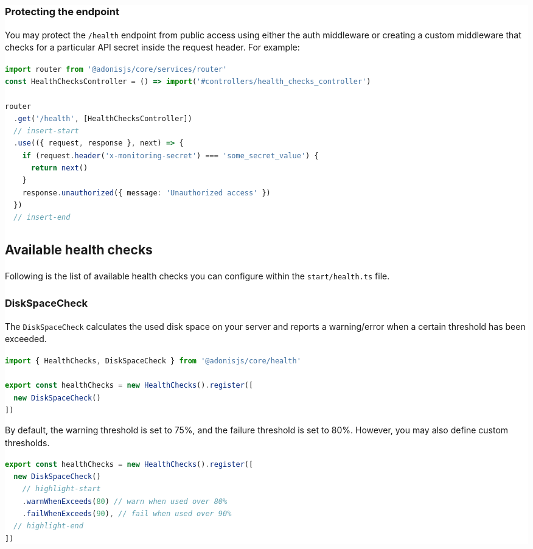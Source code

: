 </dd>

</dl>

### Protecting the endpoint
You may protect the `/health` endpoint from public access using either the auth middleware or creating a custom middleware that checks for a particular API secret inside the request header. For example:

```ts
import router from '@adonisjs/core/services/router'
const HealthChecksController = () => import('#controllers/health_checks_controller')

router
  .get('/health', [HealthChecksController])
  // insert-start
  .use(({ request, response }, next) => {
    if (request.header('x-monitoring-secret') === 'some_secret_value') {
      return next()
    }
    response.unauthorized({ message: 'Unauthorized access' })
  })
  // insert-end
```

## Available health checks

Following is the list of available health checks you can configure within the `start/health.ts` file.

### DiskSpaceCheck

The `DiskSpaceCheck` calculates the used disk space on your server and reports a warning/error when a certain threshold has been exceeded.

```ts
import { HealthChecks, DiskSpaceCheck } from '@adonisjs/core/health'

export const healthChecks = new HealthChecks().register([
  new DiskSpaceCheck()
])
```

By default, the warning threshold is set to 75%, and the failure threshold is set to 80%. However, you may also define custom thresholds.

```ts
export const healthChecks = new HealthChecks().register([
  new DiskSpaceCheck()
    // highlight-start
    .warnWhenExceeds(80) // warn when used over 80%
    .failWhenExceeds(90), // fail when used over 90%
  // highlight-end
])
```
